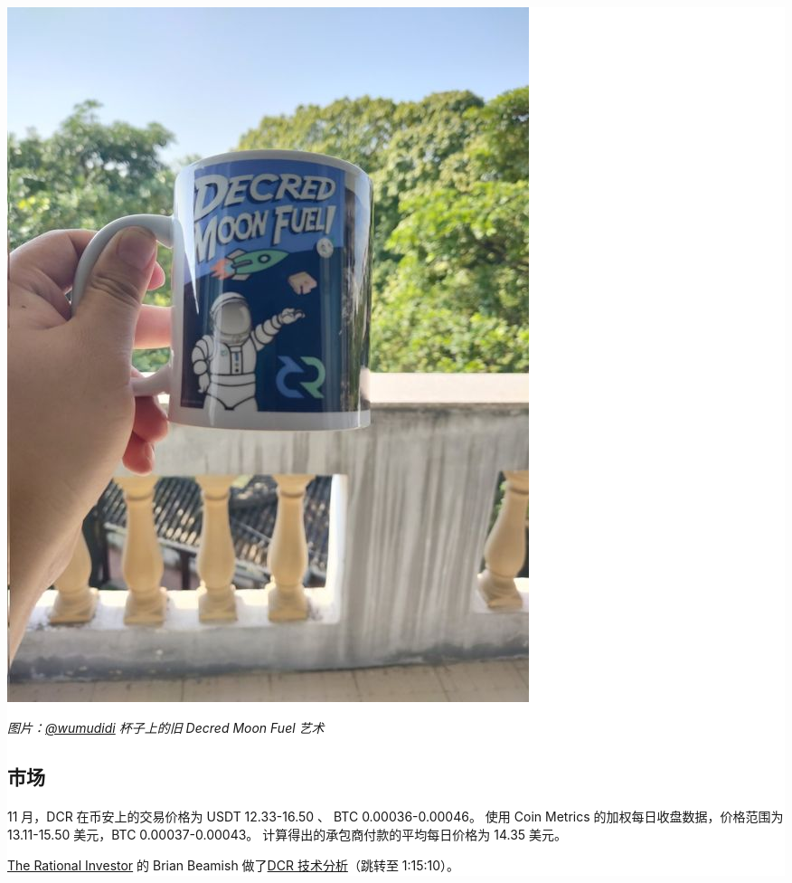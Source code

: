 ![@wumudidi 杯子上的旧 Decred Moon Fuel 艺术](img/202311.24.577.jpg)

_图片：[@wumudidi](https://twitter.com/wumudidi/status/1719539682999255443) 杯子上的旧 Decred Moon Fuel 艺术_

<a id="markets"></a>

## 市场

11 月，DCR 在币安上的交易价格为 USDT 12.33-16.50 、 BTC 0.00036-0.00046。 使用 Coin Metrics 的加权每日收盘数据，价格范围为 13.11-15.50 美元，BTC 0.00037-0.00043。 计算得出的承包商付款的平均每日价格为 14.35 美元。

[The Rational Investor](https://www.therationalinvestor.com/) 的 Brian Beamish 做了[DCR 技术分析](https://www.youtube.com/watch?v=l1wZCgi8Zv8&t=1h15m10s)（跳转至 1:15:10）。
